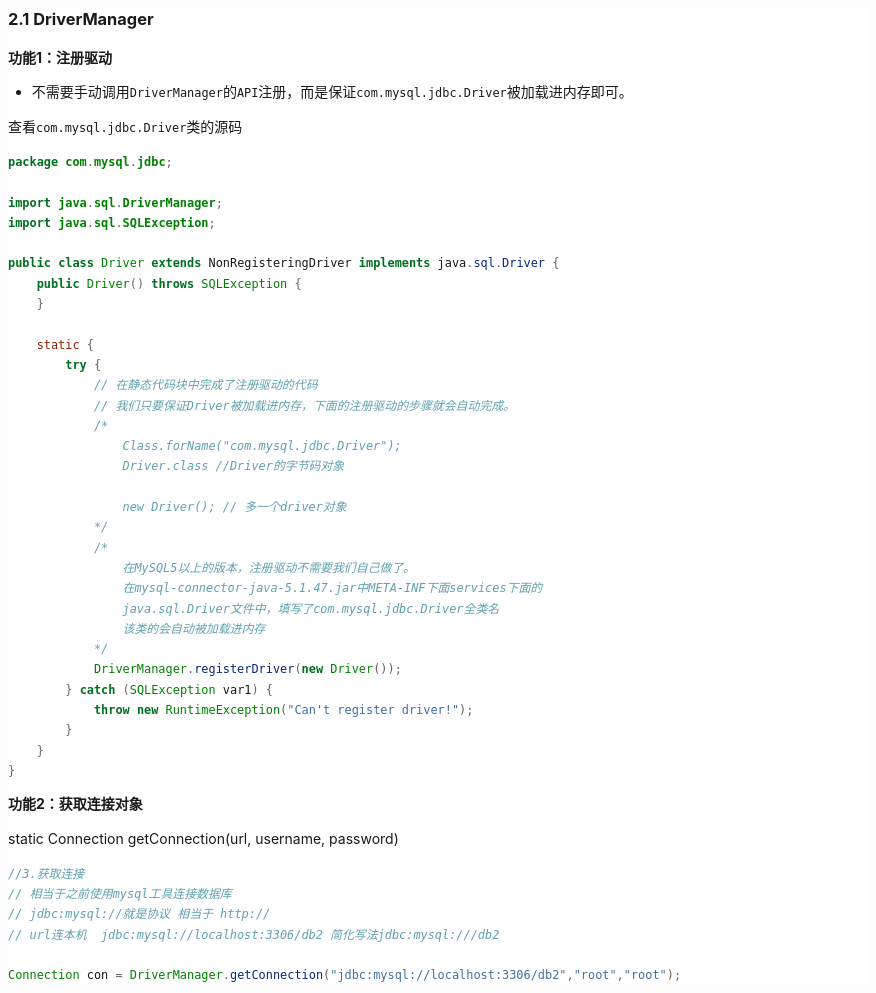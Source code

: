### 2.1 DriverManager

**功能1：注册驱动**

- 不需要手动调用`DriverManager`的`API`注册，而是保证`com.mysql.jdbc.Driver`被加载进内存即可。

查看`com.mysql.jdbc.Driver`类的源码

```java
package com.mysql.jdbc;

import java.sql.DriverManager;
import java.sql.SQLException;

public class Driver extends NonRegisteringDriver implements java.sql.Driver {
    public Driver() throws SQLException {
    }

    static {
        try {
            // 在静态代码块中完成了注册驱动的代码
            // 我们只要保证Driver被加载进内存，下面的注册驱动的步骤就会自动完成。
            /*
            	Class.forName("com.mysql.jdbc.Driver");
            	Driver.class //Driver的字节码对象
            	
            	new Driver(); // 多一个driver对象
            */
            /*
            	在MySQL5以上的版本，注册驱动不需要我们自己做了。
            	在mysql-connector-java-5.1.47.jar中META-INF下面services下面的
            	java.sql.Driver文件中，填写了com.mysql.jdbc.Driver全类名
            	该类的会自动被加载进内存
            */
            DriverManager.registerDriver(new Driver());
        } catch (SQLException var1) {
            throw new RuntimeException("Can't register driver!");
        }
    }
}

```



**功能2：获取连接对象**

static Connection getConnection(url, username, password)

```java
//3.获取连接
// 相当于之前使用mysql工具连接数据库
// jdbc:mysql://就是协议 相当于 http://
// url连本机  jdbc:mysql://localhost:3306/db2 简化写法jdbc:mysql:///db2 

Connection con = DriverManager.getConnection("jdbc:mysql://localhost:3306/db2","root","root");
```

